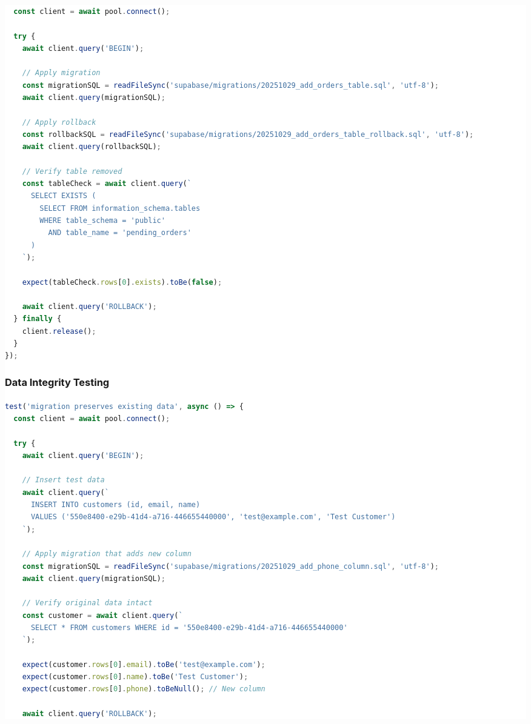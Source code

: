 ```javascript
  const client = await pool.connect();

  try {
    await client.query('BEGIN');

    // Apply migration
    const migrationSQL = readFileSync('supabase/migrations/20251029_add_orders_table.sql', 'utf-8');
    await client.query(migrationSQL);

    // Apply rollback
    const rollbackSQL = readFileSync('supabase/migrations/20251029_add_orders_table_rollback.sql', 'utf-8');
    await client.query(rollbackSQL);

    // Verify table removed
    const tableCheck = await client.query(`
      SELECT EXISTS (
        SELECT FROM information_schema.tables
        WHERE table_schema = 'public'
          AND table_name = 'pending_orders'
      )
    `);

    expect(tableCheck.rows[0].exists).toBe(false);

    await client.query('ROLLBACK');
  } finally {
    client.release();
  }
});
```

### Data Integrity Testing

```javascript
test('migration preserves existing data', async () => {
  const client = await pool.connect();

  try {
    await client.query('BEGIN');

    // Insert test data
    await client.query(`
      INSERT INTO customers (id, email, name)
      VALUES ('550e8400-e29b-41d4-a716-446655440000', 'test@example.com', 'Test Customer')
    `);

    // Apply migration that adds new column
    const migrationSQL = readFileSync('supabase/migrations/20251029_add_phone_column.sql', 'utf-8');
    await client.query(migrationSQL);

    // Verify original data intact
    const customer = await client.query(`
      SELECT * FROM customers WHERE id = '550e8400-e29b-41d4-a716-446655440000'
    `);

    expect(customer.rows[0].email).toBe('test@example.com');
    expect(customer.rows[0].name).toBe('Test Customer');
    expect(customer.rows[0].phone).toBeNull(); // New column

    await client.query('ROLLBACK');
```
